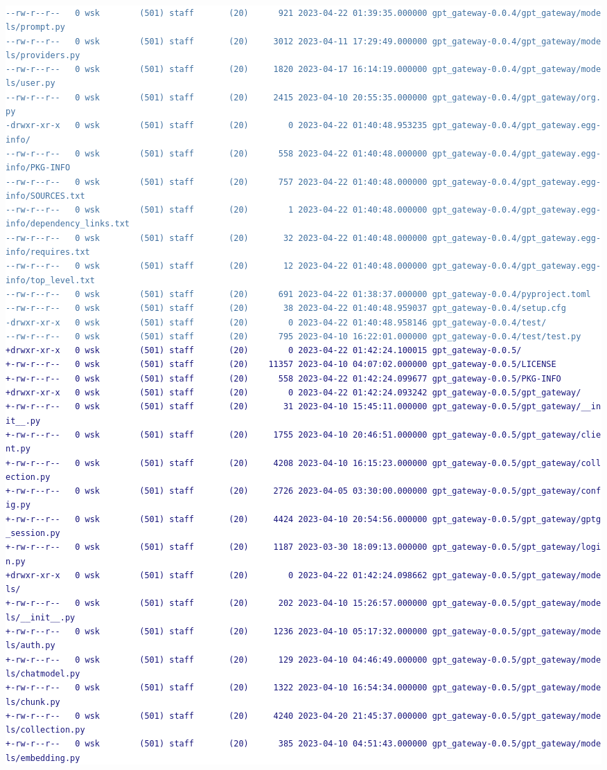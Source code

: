 ```diff
--rw-r--r--   0 wsk        (501) staff       (20)      921 2023-04-22 01:39:35.000000 gpt_gateway-0.0.4/gpt_gateway/models/prompt.py
--rw-r--r--   0 wsk        (501) staff       (20)     3012 2023-04-11 17:29:49.000000 gpt_gateway-0.0.4/gpt_gateway/models/providers.py
--rw-r--r--   0 wsk        (501) staff       (20)     1820 2023-04-17 16:14:19.000000 gpt_gateway-0.0.4/gpt_gateway/models/user.py
--rw-r--r--   0 wsk        (501) staff       (20)     2415 2023-04-10 20:55:35.000000 gpt_gateway-0.0.4/gpt_gateway/org.py
-drwxr-xr-x   0 wsk        (501) staff       (20)        0 2023-04-22 01:40:48.953235 gpt_gateway-0.0.4/gpt_gateway.egg-info/
--rw-r--r--   0 wsk        (501) staff       (20)      558 2023-04-22 01:40:48.000000 gpt_gateway-0.0.4/gpt_gateway.egg-info/PKG-INFO
--rw-r--r--   0 wsk        (501) staff       (20)      757 2023-04-22 01:40:48.000000 gpt_gateway-0.0.4/gpt_gateway.egg-info/SOURCES.txt
--rw-r--r--   0 wsk        (501) staff       (20)        1 2023-04-22 01:40:48.000000 gpt_gateway-0.0.4/gpt_gateway.egg-info/dependency_links.txt
--rw-r--r--   0 wsk        (501) staff       (20)       32 2023-04-22 01:40:48.000000 gpt_gateway-0.0.4/gpt_gateway.egg-info/requires.txt
--rw-r--r--   0 wsk        (501) staff       (20)       12 2023-04-22 01:40:48.000000 gpt_gateway-0.0.4/gpt_gateway.egg-info/top_level.txt
--rw-r--r--   0 wsk        (501) staff       (20)      691 2023-04-22 01:38:37.000000 gpt_gateway-0.0.4/pyproject.toml
--rw-r--r--   0 wsk        (501) staff       (20)       38 2023-04-22 01:40:48.959037 gpt_gateway-0.0.4/setup.cfg
-drwxr-xr-x   0 wsk        (501) staff       (20)        0 2023-04-22 01:40:48.958146 gpt_gateway-0.0.4/test/
--rw-r--r--   0 wsk        (501) staff       (20)      795 2023-04-10 16:22:01.000000 gpt_gateway-0.0.4/test/test.py
+drwxr-xr-x   0 wsk        (501) staff       (20)        0 2023-04-22 01:42:24.100015 gpt_gateway-0.0.5/
+-rw-r--r--   0 wsk        (501) staff       (20)    11357 2023-04-10 04:07:02.000000 gpt_gateway-0.0.5/LICENSE
+-rw-r--r--   0 wsk        (501) staff       (20)      558 2023-04-22 01:42:24.099677 gpt_gateway-0.0.5/PKG-INFO
+drwxr-xr-x   0 wsk        (501) staff       (20)        0 2023-04-22 01:42:24.093242 gpt_gateway-0.0.5/gpt_gateway/
+-rw-r--r--   0 wsk        (501) staff       (20)       31 2023-04-10 15:45:11.000000 gpt_gateway-0.0.5/gpt_gateway/__init__.py
+-rw-r--r--   0 wsk        (501) staff       (20)     1755 2023-04-10 20:46:51.000000 gpt_gateway-0.0.5/gpt_gateway/client.py
+-rw-r--r--   0 wsk        (501) staff       (20)     4208 2023-04-10 16:15:23.000000 gpt_gateway-0.0.5/gpt_gateway/collection.py
+-rw-r--r--   0 wsk        (501) staff       (20)     2726 2023-04-05 03:30:00.000000 gpt_gateway-0.0.5/gpt_gateway/config.py
+-rw-r--r--   0 wsk        (501) staff       (20)     4424 2023-04-10 20:54:56.000000 gpt_gateway-0.0.5/gpt_gateway/gptg_session.py
+-rw-r--r--   0 wsk        (501) staff       (20)     1187 2023-03-30 18:09:13.000000 gpt_gateway-0.0.5/gpt_gateway/login.py
+drwxr-xr-x   0 wsk        (501) staff       (20)        0 2023-04-22 01:42:24.098662 gpt_gateway-0.0.5/gpt_gateway/models/
+-rw-r--r--   0 wsk        (501) staff       (20)      202 2023-04-10 15:26:57.000000 gpt_gateway-0.0.5/gpt_gateway/models/__init__.py
+-rw-r--r--   0 wsk        (501) staff       (20)     1236 2023-04-10 05:17:32.000000 gpt_gateway-0.0.5/gpt_gateway/models/auth.py
+-rw-r--r--   0 wsk        (501) staff       (20)      129 2023-04-10 04:46:49.000000 gpt_gateway-0.0.5/gpt_gateway/models/chatmodel.py
+-rw-r--r--   0 wsk        (501) staff       (20)     1322 2023-04-10 16:54:34.000000 gpt_gateway-0.0.5/gpt_gateway/models/chunk.py
+-rw-r--r--   0 wsk        (501) staff       (20)     4240 2023-04-20 21:45:37.000000 gpt_gateway-0.0.5/gpt_gateway/models/collection.py
+-rw-r--r--   0 wsk        (501) staff       (20)      385 2023-04-10 04:51:43.000000 gpt_gateway-0.0.5/gpt_gateway/models/embedding.py
```